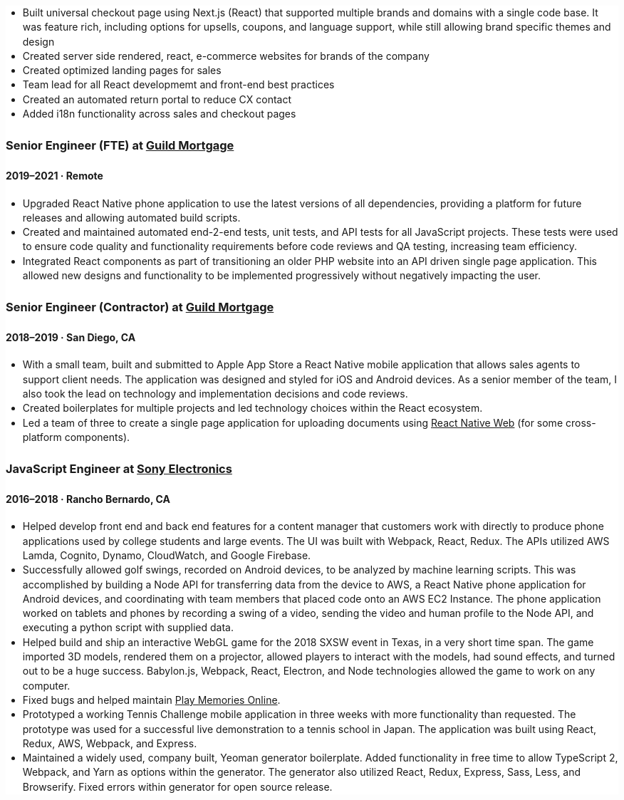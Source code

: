 - Built universal checkout page using Next.js (React) that supported multiple brands and domains with a single code base. It was feature rich, including options for upsells, coupons, and language support, while still allowing brand specific themes and design
- Created server side rendered, react, e-commerce websites for brands of the company
- Created optimized landing pages for sales
- Team lead for all React developmemt and front-end best practices
- Created an automated return portal to reduce CX contact
- Added i18n functionality across sales and checkout pages

### Senior Engineer (FTE) at [Guild Mortgage](https://guildmortgage.com)

#### 2019–2021 · Remote

- Upgraded React Native phone application to use the latest versions of all dependencies, providing a platform for future releases and allowing automated build scripts.
- Created and maintained automated end-2-end tests, unit tests, and API tests for all JavaScript projects. These tests were used to ensure code quality and functionality requirements before code reviews and QA testing, increasing team efficiency.
- Integrated React components as part of transitioning an older PHP website into an API driven single page application. This allowed new designs and functionality to be implemented progressively without negatively impacting the user.

### Senior Engineer (Contractor) at [Guild Mortgage](https://guildmortgage.com)

#### 2018–2019 · San Diego, CA

- With a small team, built and submitted to Apple App Store a React Native mobile application that allows sales agents to support client needs. The application was designed and styled for iOS and Android devices. As a senior member of the team, I also took the lead on technology and implementation decisions and code reviews.
- Created boilerplates for multiple projects and led technology choices within the React ecosystem.
- Led a team of three to create a single page application for uploading documents using [React Native Web](https://github.com/necolas/react-native-web) (for some cross-platform components).

### JavaScript Engineer at [Sony Electronics](http://www.sony.com/en_us/SCA)

#### 2016–2018 · Rancho Bernardo, CA

- Helped develop front end and back end features for a content manager that customers work with directly to produce phone applications used by college students and large events. The UI was built with Webpack, React, Redux. The APIs utilized AWS Lamda, Cognito, Dynamo, CloudWatch, and Google Firebase.
- Successfully allowed golf swings, recorded on Android devices, to be analyzed by machine learning scripts. This was accomplished by building a Node API for transferring data from the device to AWS, a React Native phone application for Android devices, and coordinating with team members that placed code onto an AWS EC2 Instance. The phone application worked on tablets and phones by recording a swing of a video, sending the video and human profile to the Node API, and executing a python script with supplied data.
- Helped build and ship an interactive WebGL game for the 2018 SXSW event in Texas, in a very short time span. The game imported 3D models, rendered them on a projector, allowed players to interact with the models, had sound effects, and turned out to be a huge success. Babylon.js, Webpack, React, Electron, and Node technologies allowed the game to work on any computer.
- Fixed bugs and helped maintain [Play Memories Online](https://playmemoriesonline.com).
- Prototyped a working Tennis Challenge mobile application in three weeks with more functionality than requested. The prototype was used for a successful live demonstration to a tennis school in Japan. The application was built using React, Redux, AWS, Webpack, and Express.
- Maintained a widely used, company built, Yeoman generator boilerplate. Added functionality in free time to allow TypeScript 2, Webpack, and Yarn as options within the generator. The generator also utilized React, Redux, Express, Sass, Less, and Browserify. Fixed errors within generator for open source release.